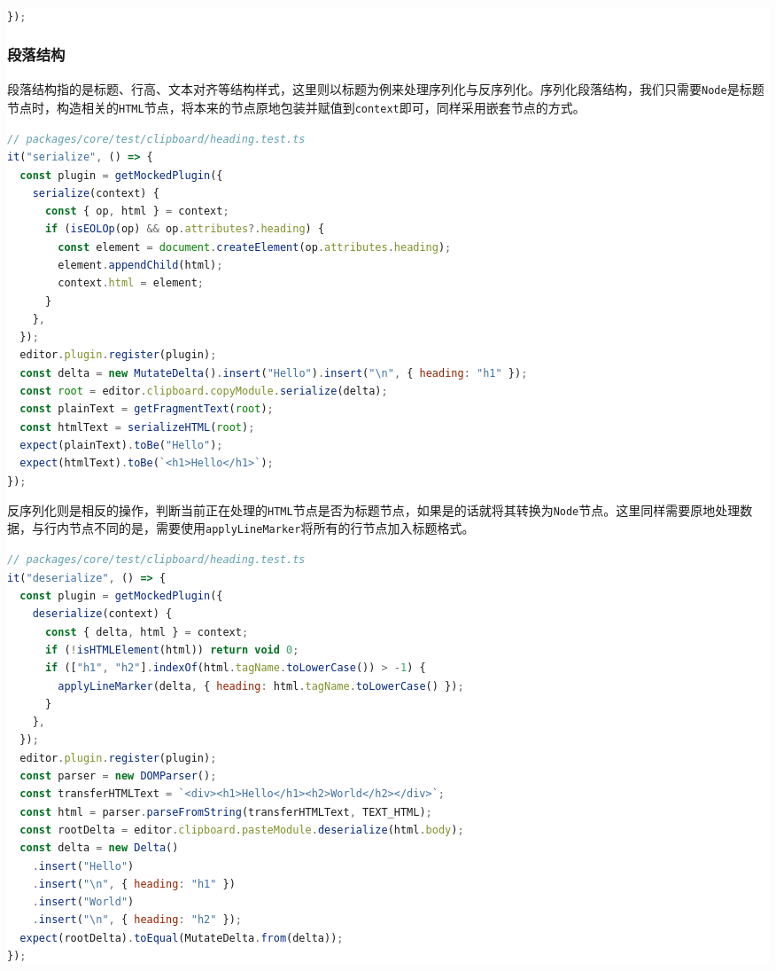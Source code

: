 ```js
});
```

### 段落结构
段落结构指的是标题、行高、文本对齐等结构样式，这里则以标题为例来处理序列化与反序列化。序列化段落结构，我们只需要`Node`是标题节点时，构造相关的`HTML`节点，将本来的节点原地包装并赋值到`context`即可，同样采用嵌套节点的方式。

```js
// packages/core/test/clipboard/heading.test.ts
it("serialize", () => {
  const plugin = getMockedPlugin({
    serialize(context) {
      const { op, html } = context;
      if (isEOLOp(op) && op.attributes?.heading) {
        const element = document.createElement(op.attributes.heading);
        element.appendChild(html);
        context.html = element;
      }
    },
  });
  editor.plugin.register(plugin);
  const delta = new MutateDelta().insert("Hello").insert("\n", { heading: "h1" });
  const root = editor.clipboard.copyModule.serialize(delta);
  const plainText = getFragmentText(root);
  const htmlText = serializeHTML(root);
  expect(plainText).toBe("Hello");
  expect(htmlText).toBe(`<h1>Hello</h1>`);
});
```

反序列化则是相反的操作，判断当前正在处理的`HTML`节点是否为标题节点，如果是的话就将其转换为`Node`节点。这里同样需要原地处理数据，与行内节点不同的是，需要使用`applyLineMarker`将所有的行节点加入标题格式。

```js
// packages/core/test/clipboard/heading.test.ts
it("deserialize", () => {
  const plugin = getMockedPlugin({
    deserialize(context) {
      const { delta, html } = context;
      if (!isHTMLElement(html)) return void 0;
      if (["h1", "h2"].indexOf(html.tagName.toLowerCase()) > -1) {
        applyLineMarker(delta, { heading: html.tagName.toLowerCase() });
      }
    },
  });
  editor.plugin.register(plugin);
  const parser = new DOMParser();
  const transferHTMLText = `<div><h1>Hello</h1><h2>World</h2></div>`;
  const html = parser.parseFromString(transferHTMLText, TEXT_HTML);
  const rootDelta = editor.clipboard.pasteModule.deserialize(html.body);
  const delta = new Delta()
    .insert("Hello")
    .insert("\n", { heading: "h1" })
    .insert("World")
    .insert("\n", { heading: "h2" });
  expect(rootDelta).toEqual(MutateDelta.from(delta));
});
```
